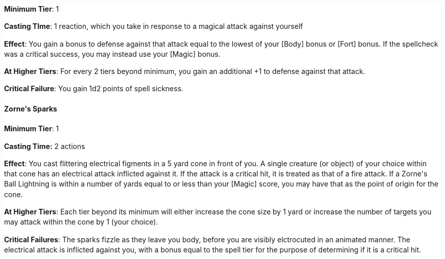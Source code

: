 **Minimum Tier**: 1

**Casting TIme**: 1 reaction, which you take in response to a magical attack against yourself

**Effect**: You gain a bonus to defense against that attack equal to the lowest of your [Body] bonus or [Fort] bonus. If the spellcheck was a critical success, you may instead use your [Magic] bonus.

**At Higher Tiers**: For every 2 tiers beyond minimum, you gain an additional +1 to defense against that attack.

**Critical Failure**: You gain 1d2 points of spell sickness.

#### Zorne's Sparks

**Minimum Tier**: 1

**Casting Time:** 2 actions

**Effect**: You cast flittering electrical figments in a 5 yard cone in front of you. A single creature (or object) of your choice within that cone has an electrical attack inflicted against it. If the attack is a critical hit, it is treated as that of a fire attack.  If a Zorne's Ball Lightning is within a number of yards equal to or less than your [Magic] score, you may have that as the point of origin for the cone.

**At Higher Tiers**: Each tier beyond its minimum will either increase the cone size by 1 yard or increase the number of targets you may attack within the cone by 1 (your choice).

**Critical Failures**: The sparks fizzle as they leave you body, before you are visibly elctrocuted in an animated manner. The electrical attack is inflicted against you, with a bonus equal to the spell tier for the purpose of determining if it is a critical hit.
